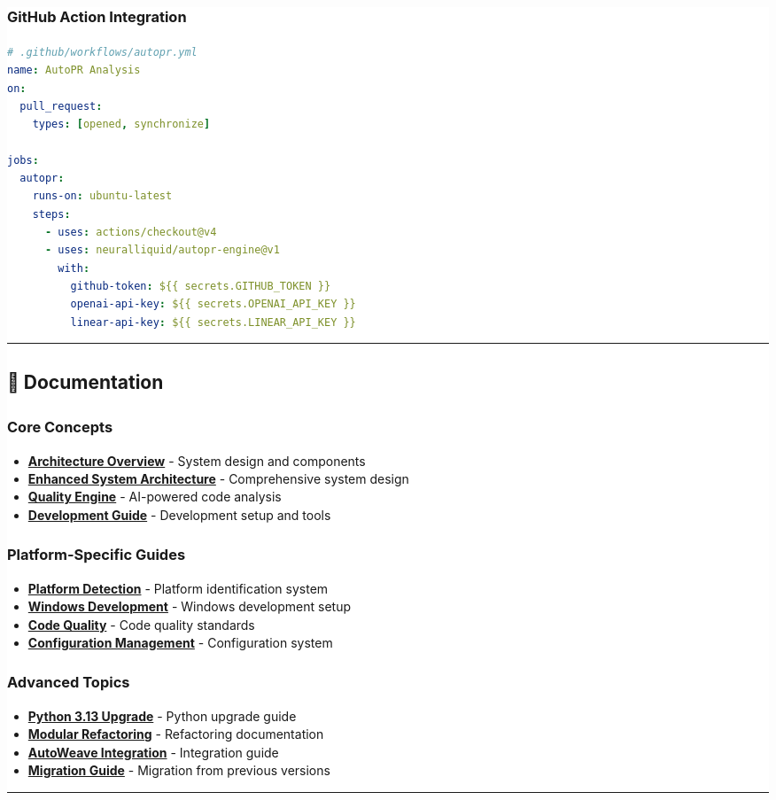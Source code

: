 ```python
```

### **GitHub Action Integration**

```yaml
# .github/workflows/autopr.yml
name: AutoPR Analysis
on:
  pull_request:
    types: [opened, synchronize]

jobs:
  autopr:
    runs-on: ubuntu-latest
    steps:
      - uses: actions/checkout@v4
      - uses: neuralliquid/autopr-engine@v1
        with:
          github-token: ${{ secrets.GITHUB_TOKEN }}
          openai-api-key: ${{ secrets.OPENAI_API_KEY }}
          linear-api-key: ${{ secrets.LINEAR_API_KEY }}
```

---

## 📖 **Documentation**

### **Core Concepts**

- [**Architecture Overview**](docs/architecture/README.md) - System design and components
- [**Enhanced System Architecture**](docs/architecture/AUTOPR_ENHANCED_SYSTEM.md) - Comprehensive
  system design
- [**Quality Engine**](docs/development/ai_linting_fixer.md) - AI-powered code analysis
- [**Development Guide**](docs/development/) - Development setup and tools

### **Platform-Specific Guides**

- [**Platform Detection**](docs/development/platform_detection.md) - Platform identification system
- [**Windows Development**](docs/development/WINDOWS_DEVELOPMENT.md) - Windows development setup
- [**Code Quality**](docs/development/CODE_QUALITY.md) - Code quality standards
- [**Configuration Management**](docs/development/CONFIGURATION_EXTRACTION.md) - Configuration
  system

### **Advanced Topics**

- [**Python 3.13 Upgrade**](docs/development/PYTHON_313_UPGRADE.md) - Python upgrade guide
- [**Modular Refactoring**](docs/development/MODULAR_REFACTORING_SUMMARY.md) - Refactoring
  documentation
- [**AutoWeave Integration**](docs/development/autopr_autoweave_integration.md) - Integration guide
- [**Migration Guide**](docs/getting-started/MIGRATION_GUIDE.md) - Migration from previous versions

---
